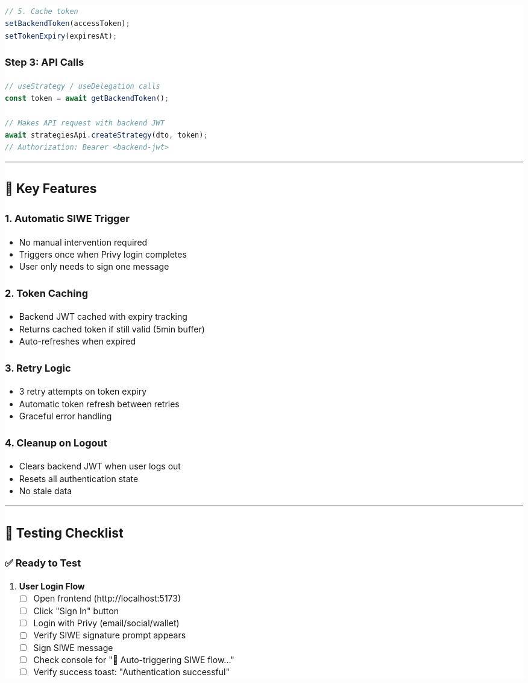 ```typescript
// 5. Cache token
setBackendToken(accessToken);
setTokenExpiry(expiresAt);
```

### Step 3: API Calls
```typescript
// useStrategy / useDelegation calls
const token = await getBackendToken();

// Makes API request with backend JWT
await strategiesApi.createStrategy(dto, token);
// Authorization: Bearer <backend-jwt>
```

---

## 🎯 Key Features

### 1. **Automatic SIWE Trigger**
- No manual intervention required
- Triggers once when Privy login completes
- User only needs to sign one message

### 2. **Token Caching**
- Backend JWT cached with expiry tracking
- Returns cached token if still valid (5min buffer)
- Auto-refreshes when expired

### 3. **Retry Logic**
- 3 retry attempts on token expiry
- Automatic token refresh between retries
- Graceful error handling

### 4. **Cleanup on Logout**
- Clears backend JWT when user logs out
- Resets all authentication state
- No stale data

---

## 🧪 Testing Checklist

### ✅ Ready to Test

1. **User Login Flow**
   - [ ] Open frontend (http://localhost:5173)
   - [ ] Click "Sign In" button
   - [ ] Login with Privy (email/social/wallet)
   - [ ] Verify SIWE signature prompt appears
   - [ ] Sign SIWE message
   - [ ] Check console for "🔐 Auto-triggering SIWE flow..."
   - [ ] Verify success toast: "Authentication successful"
